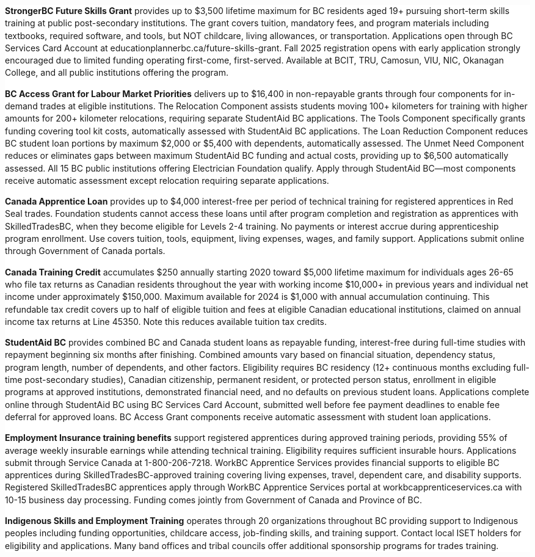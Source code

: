 **StrongerBC Future Skills Grant** provides up to $3,500 lifetime maximum for BC residents aged 19+ pursuing short-term skills training at public post-secondary institutions. The grant covers tuition, mandatory fees, and program materials including textbooks, required software, and tools, but NOT childcare, living allowances, or transportation. Applications open through BC Services Card Account at educationplannerbc.ca/future-skills-grant. Fall 2025 registration opens with early application strongly encouraged due to limited funding operating first-come, first-served. Available at BCIT, TRU, Camosun, VIU, NIC, Okanagan College, and all public institutions offering the program.

**BC Access Grant for Labour Market Priorities** delivers up to $16,400 in non-repayable grants through four components for in-demand trades at eligible institutions. The Relocation Component assists students moving 100+ kilometers for training with higher amounts for 200+ kilometer relocations, requiring separate StudentAid BC applications. The Tools Component specifically grants funding covering tool kit costs, automatically assessed with StudentAid BC applications. The Loan Reduction Component reduces BC student loan portions by maximum $2,000 or $5,400 with dependents, automatically assessed. The Unmet Need Component reduces or eliminates gaps between maximum StudentAid BC funding and actual costs, providing up to $6,500 automatically assessed. All 15 BC public institutions offering Electrician Foundation qualify. Apply through StudentAid BC—most components receive automatic assessment except relocation requiring separate applications.

**Canada Apprentice Loan** provides up to $4,000 interest-free per period of technical training for registered apprentices in Red Seal trades. Foundation students cannot access these loans until after program completion and registration as apprentices with SkilledTradesBC, when they become eligible for Levels 2-4 training. No payments or interest accrue during apprenticeship program enrollment. Use covers tuition, tools, equipment, living expenses, wages, and family support. Applications submit online through Government of Canada portals.

**Canada Training Credit** accumulates $250 annually starting 2020 toward $5,000 lifetime maximum for individuals ages 26-65 who file tax returns as Canadian residents throughout the year with working income $10,000+ in previous years and individual net income under approximately $150,000. Maximum available for 2024 is $1,000 with annual accumulation continuing. This refundable tax credit covers up to half of eligible tuition and fees at eligible Canadian educational institutions, claimed on annual income tax returns at Line 45350. Note this reduces available tuition tax credits.

**StudentAid BC** provides combined BC and Canada student loans as repayable funding, interest-free during full-time studies with repayment beginning six months after finishing. Combined amounts vary based on financial situation, dependency status, program length, number of dependents, and other factors. Eligibility requires BC residency (12+ continuous months excluding full-time post-secondary studies), Canadian citizenship, permanent resident, or protected person status, enrollment in eligible programs at approved institutions, demonstrated financial need, and no defaults on previous student loans. Applications complete online through StudentAid BC using BC Services Card Account, submitted well before fee payment deadlines to enable fee deferral for approved loans. BC Access Grant components receive automatic assessment with student loan applications.

**Employment Insurance training benefits** support registered apprentices during approved training periods, providing 55% of average weekly insurable earnings while attending technical training. Eligibility requires sufficient insurable hours. Applications submit through Service Canada at 1-800-206-7218. WorkBC Apprentice Services provides financial supports to eligible BC apprentices during SkilledTradesBC-approved training covering living expenses, travel, dependent care, and disability supports. Registered SkilledTradesBC apprentices apply through WorkBC Apprentice Services portal at workbcapprenticeservices.ca with 10-15 business day processing. Funding comes jointly from Government of Canada and Province of BC.

**Indigenous Skills and Employment Training** operates through 20 organizations throughout BC providing support to Indigenous peoples including funding opportunities, childcare access, job-finding skills, and training support. Contact local ISET holders for eligibility and applications. Many band offices and tribal councils offer additional sponsorship programs for trades training.
